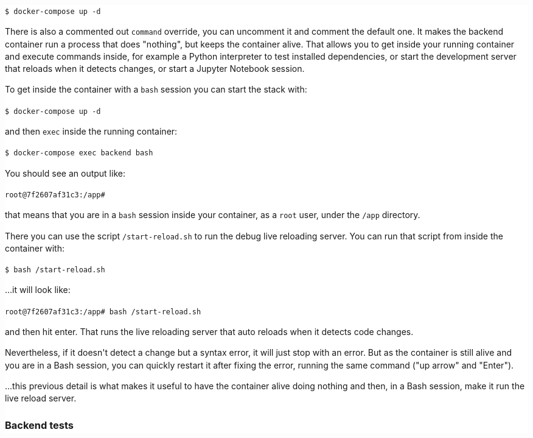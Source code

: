 ```console
$ docker-compose up -d
```

There is also a commented out `command` override, you can uncomment it and comment the default one. It makes the backend
container run a process that does "nothing", but keeps the container alive. That allows you to get inside your running
container and execute commands inside, for example a Python interpreter to test installed dependencies, or start the
development server that reloads when it detects changes, or start a Jupyter Notebook session.

To get inside the container with a `bash` session you can start the stack with:

```console
$ docker-compose up -d
```

and then `exec` inside the running container:

```console
$ docker-compose exec backend bash
```

You should see an output like:

```console
root@7f2607af31c3:/app#
```

that means that you are in a `bash` session inside your container, as a `root` user, under the `/app` directory.

There you can use the script `/start-reload.sh` to run the debug live reloading server. You can run that script from
inside the container with:

```console
$ bash /start-reload.sh
```

...it will look like:

```console
root@7f2607af31c3:/app# bash /start-reload.sh
```

and then hit enter. That runs the live reloading server that auto reloads when it detects code changes.

Nevertheless, if it doesn't detect a change but a syntax error, it will just stop with an error. But as the container is
still alive and you are in a Bash session, you can quickly restart it after fixing the error, running the same
command ("up arrow" and "Enter").

...this previous detail is what makes it useful to have the container alive doing nothing and then, in a Bash session,
make it run the live reload server.

### Backend tests
